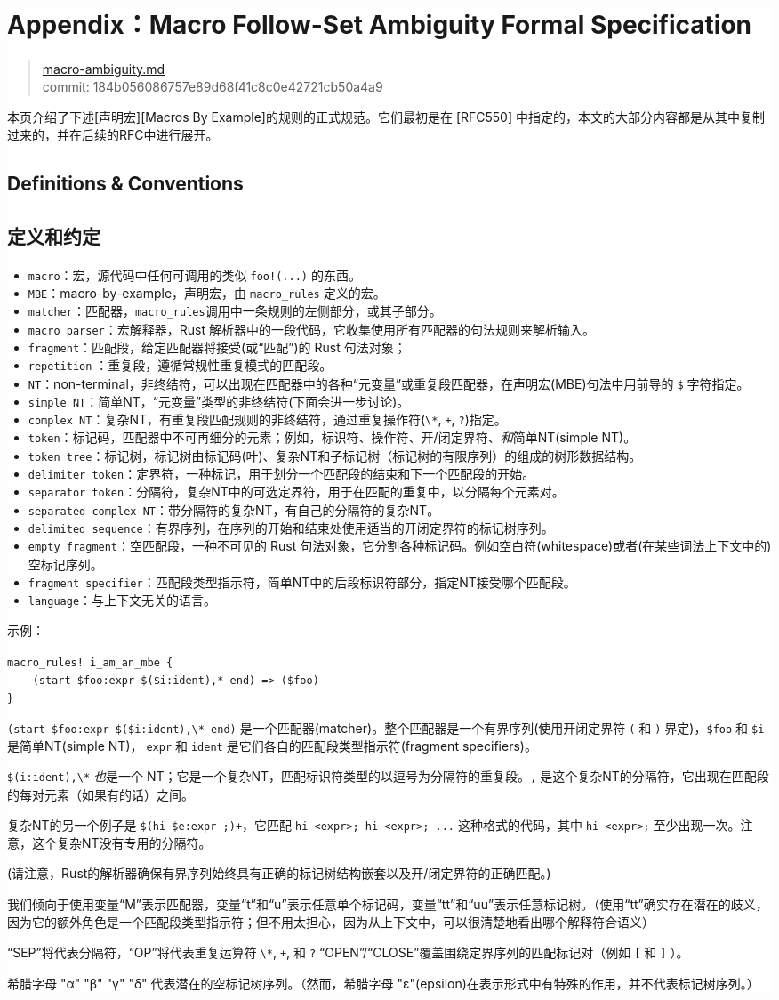 # Appendix：Macro Follow-Set Ambiguity Formal Specification

>[macro-ambiguity.md](https://github.com/rust-lang/reference/blob/master/src/macro-ambiguity.md)\
>commit:  184b056086757e89d68f41c8c0e42721cb50a4a9

本页介绍了下述[声明宏][Macros By Example]的规则的正式规范。它们最初是在 [RFC550] 中指定的，本文的大部分内容都是从其中复制过来的，并在后续的RFC中进行展开。

## Definitions & Conventions
## 定义和约定

  - `macro`：宏，源代码中任何可调用的类似 `foo!(...)` 的东西。
  - `MBE`：macro-by-example，声明宏，由 `macro_rules` 定义的宏。
  - `matcher`：匹配器，`macro_rules`调用中一条规则的左侧部分，或其子部分。
  - `macro parser`：宏解释器，Rust 解析器中的一段代码，它收集使用所有匹配器的句法规则来解析输入。 
  - `fragment`：匹配段，给定匹配器将接受(或“匹配”)的 Rust 句法对象；
  - `repetition` ：重复段，遵循常规性重复模式的匹配段。
  - `NT`：non-terminal，非终结符，可以出现在匹配器中的各种“元变量”或重复段匹配器，在声明宏(MBE)句法中用前导的 `$` 字符指定。
  - `simple NT`：简单NT，“元变量”类型的非终结符(下面会进一步讨论)。
  - `complex NT`：复杂NT，有重复段匹配规则的非终结符，通过重复操作符(`\*`, `+`, `?`)指定。
  - `token`：标记码，匹配器中不可再细分的元素；例如，标识符、操作符、开/闭定界符、*和*简单NT(simple NT)。
  - `token tree`：标记树，标记树由标记码(叶)、复杂NT和子标记树（标记树的有限序列）的组成的树形数据结构。
  - `delimiter token`：定界符，一种标记，用于划分一个匹配段的结束和下一个匹配段的开始。
  - `separator token`：分隔符，复杂NT中的可选定界符，用于在匹配的重复中，以分隔每个元素对。
  - `separated complex NT`：带分隔符的复杂NT，有自己的分隔符的复杂NT。
  - `delimited sequence`：有界序列，在序列的开始和结束处使用适当的开闭定界符的标记树序列。
  - `empty fragment`：空匹配段，一种不可见的 Rust 句法对象，它分割各种标记码。例如空白符(whitespace)或者(在某些词法上下文中的)空标记序列。
  - `fragment specifier`：匹配段类型指示符，简单NT中的后段标识符部分，指定NT接受哪个匹配段。
  - `language`：与上下文无关的语言。

示例：

```rust,compile_fail
macro_rules! i_am_an_mbe {
    (start $foo:expr $($i:ident),* end) => ($foo)
}
```

`(start $foo:expr $($i:ident),\* end)` 是一个匹配器(matcher)。整个匹配器是一个有界序列(使用开闭定界符 `(` 和 `)` 界定)，`$foo` 和 `$i` 是简单NT(simple NT)， `expr` 和 `ident` 是它们各自的匹配段类型指示符(fragment specifiers)。

`$(i:ident),\*` *也*是一个 NT；它是一个复杂NT，匹配标识符类型的以逗号为分隔符的重复段。`,` 是这个复杂NT的分隔符，它出现在匹配段的每对元素（如果有的话）之间。

复杂NT的另一个例子是 `$(hi $e:expr ;)+`，它匹配 `hi <expr>; hi <expr>; ...` 这种格式的代码，其中 `hi <expr>;` 至少出现一次。注意，这个复杂NT没有专用的分隔符。

(请注意，Rust的解析器确保有界序列始终具有正确的标记树结构嵌套以及开/闭定界符的正确匹配。)

我们倾向于使用变量“M”表示匹配器，变量“t”和“u”表示任意单个标记码，变量“tt”和“uu”表示任意标记树。（使用“tt”确实存在潜在的歧义，因为它的额外角色是一个匹配段类型指示符；但不用太担心，因为从上下文中，可以很清楚地看出哪个解释符合语义）

“SEP”将代表分隔符，“OP”将代表重复运算符 `\*`, `+`, 和 `?` “OPEN”/“CLOSE”覆盖围绕定界序列的匹配标记对（例如 `[` 和 `]` ）。

希腊字母 "α" "β" "γ" "δ" 代表潜在的空标记树序列。（然而，希腊字母 "ε"(epsilon)在表示形式中有特殊的作用，并不代表标记树序列。）
